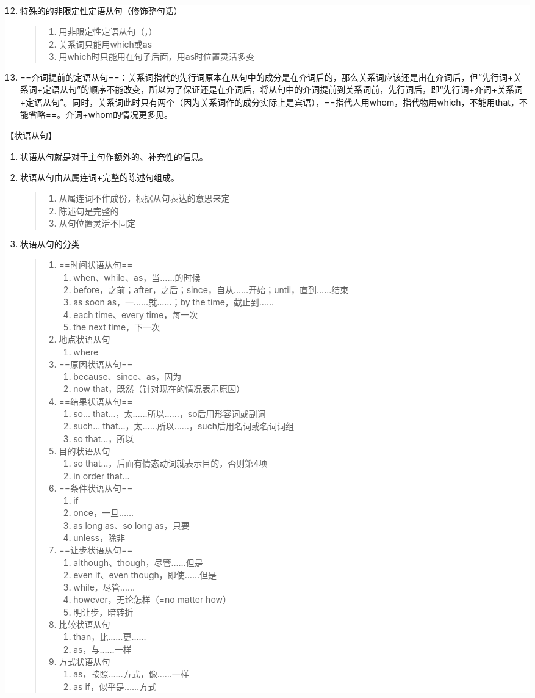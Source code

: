 12. 特殊的的非限定性定语从句（修饰整句话）

    > 1. 用非限定性定语从句（，）
    > 2. 关系词只能用which或as
    > 3. 用which时只能用在句子后面，用as时位置灵活多变

13. ==介词提前的定语从句==：关系词指代的先行词原本在从句中的成分是在介词后的，那么关系词应该还是出在介词后，但“先行词+关系词+定语从句”的顺序不能改变，所以为了保证还是在介词后，将从句中的介词提前到关系词前，先行词后，即“先行词+介词+关系词+定语从句”。同时，关系词此时只有两个（因为关系词作的成分实际上是宾语），==指代人用whom，指代物用which，不能用that，不能省略==。介词+whom的情况更多见。




【状语从句】

1. 状语从句就是对于主句作额外的、补充性的信息。

2. 状语从句由从属连词+完整的陈述句组成。

   > 1. 从属连词不作成份，根据从句表达的意思来定
   > 2. 陈述句是完整的
   > 3. 从句位置灵活不固定

3. 状语从句的分类

   > 1. ==时间状语从句==
   >    1. when、while、as，当……的时候
   >    2. before，之前；after，之后；since，自从……开始；until，直到……结束
   >    3. as soon as，一……就……；by the time，截止到……
   >    4. each time、every time，每一次
   >    5. the next time，下一次
   > 2. 地点状语从句
   >    1. where
   > 3. ==原因状语从句==
   >    1. because、since、as，因为
   >    2. now that，既然（针对现在的情况表示原因）
   > 4. ==结果状语从句==
   >    1. so... that...，太……所以……，so后用形容词或副词
   >    2. such... that...，太……所以……，such后用名词或名词词组
   >    3. so that...，所以
   > 5. 目的状语从句
   >    1. so that...，后面有情态动词就表示目的，否则第4项
   >    2. in order that...
   > 6. ==条件状语从句==
   >    1. if
   >    2. once，一旦……
   >    3. as long as、so long as，只要
   >    4. unless，除非
   > 7. ==让步状语从句==
   >    1. although、though，尽管……但是
   >    2. even if、even though，即使……但是
   >    3. while，尽管……
   >    4. however，无论怎样（=no matter how）
   >    5. 明让步，暗转折
   > 8. 比较状语从句
   >    1. than，比……更……
   >    2. as，与……一样
   > 9. 方式状语从句
   >    1. as，按照……方式，像……一样
   >    2. as if，似乎是……方式
